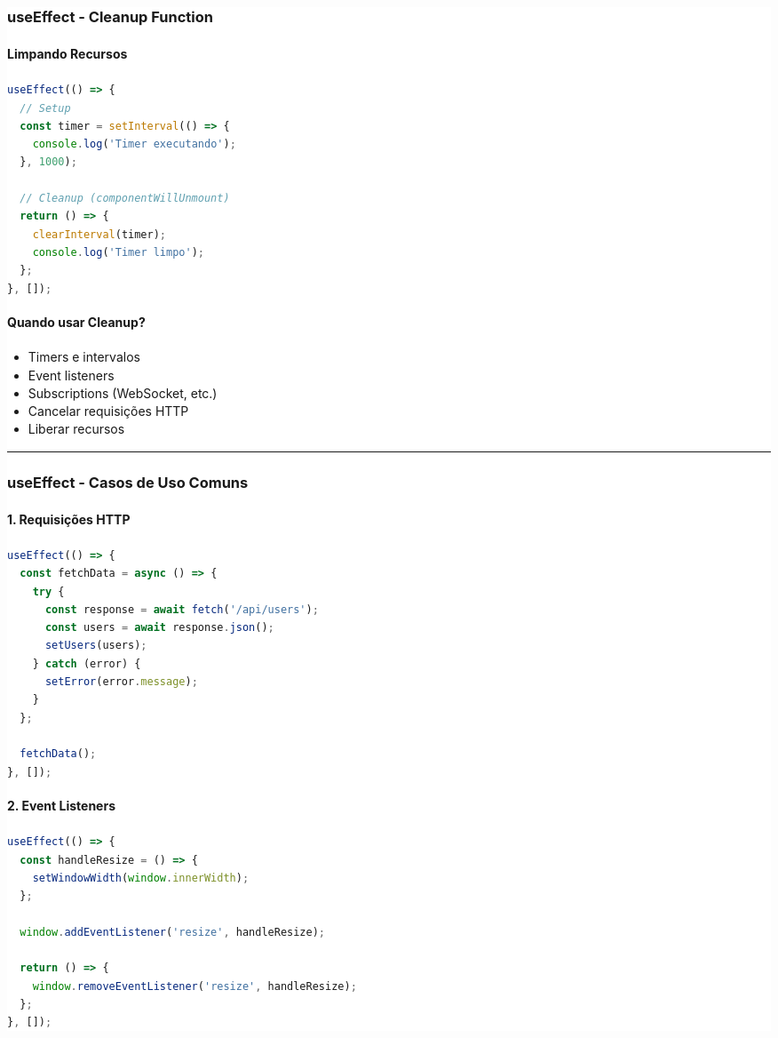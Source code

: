 ### useEffect - Cleanup Function

#### Limpando Recursos

```jsx
useEffect(() => {
  // Setup
  const timer = setInterval(() => {
    console.log('Timer executando');
  }, 1000);
  
  // Cleanup (componentWillUnmount)
  return () => {
    clearInterval(timer);
    console.log('Timer limpo');
  };
}, []);
```

#### Quando usar Cleanup?

* Timers e intervalos
* Event listeners
* Subscriptions (WebSocket, etc.)
* Cancelar requisições HTTP
* Liberar recursos

***

### useEffect - Casos de Uso Comuns

#### 1. Requisições HTTP

```jsx
useEffect(() => {
  const fetchData = async () => {
    try {
      const response = await fetch('/api/users');
      const users = await response.json();
      setUsers(users);
    } catch (error) {
      setError(error.message);
    }
  };
  
  fetchData();
}, []);
```

#### 2. Event Listeners

```jsx
useEffect(() => {
  const handleResize = () => {
    setWindowWidth(window.innerWidth);
  };
  
  window.addEventListener('resize', handleResize);
  
  return () => {
    window.removeEventListener('resize', handleResize);
  };
}, []);
```
